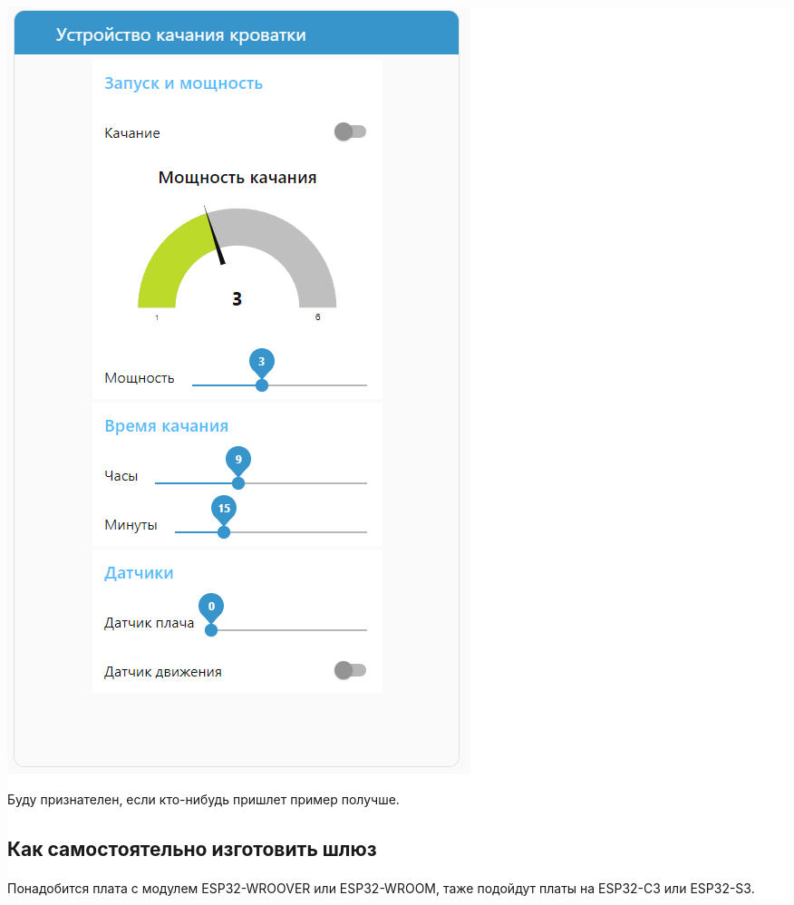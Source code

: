 ![panel](Node-RED/panel.png)

Буду признателен, если кто-нибудь пришлет пример получше.

## Как самостоятельно изготовить шлюз

Понадобится плата с модулем ESP32-WROOVER или ESP32-WROOM, таже подойдут платы на ESP32-C3 или ESP32-S3.

